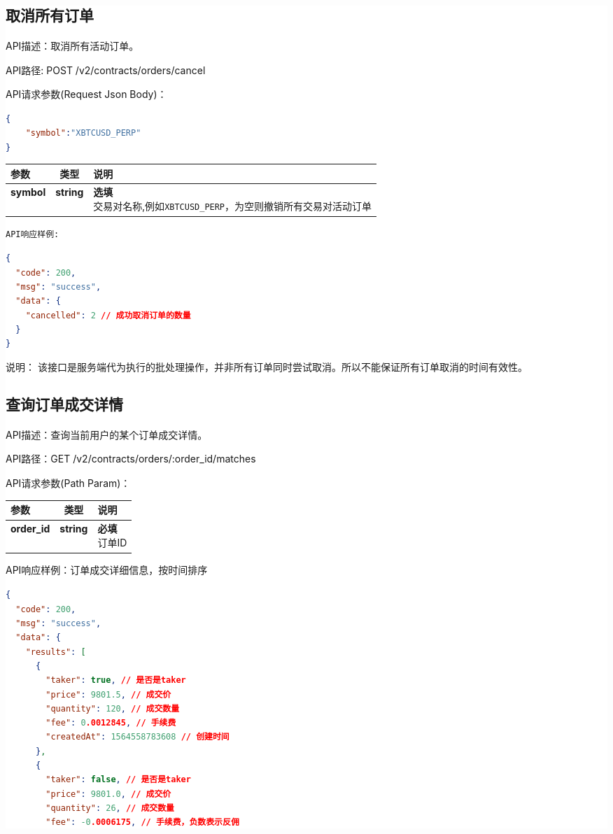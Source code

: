 

## 取消所有订单

API描述：取消所有活动订单。

API路径: POST /v2/contracts/orders/cancel

API请求参数(Request Json Body)：

```json
{
    "symbol":"XBTCUSD_PERP"
}
```

| 参数       | 类型       | 说明                                                         |
| :--------- | ---------- | :----------------------------------------------------------- |
| **symbol** | **string** | **选填**<br>交易对名称,例如`XBTCUSD_PERP`，为空则撤销所有交易对活动订单 |

```
API响应样例:
```

```json
{
  "code": 200,
  "msg": "success",
  "data": {
    "cancelled": 2 // 成功取消订单的数量
  }
}

```
说明：
该接口是服务端代为执行的批处理操作，并非所有订单同时尝试取消。所以不能保证所有订单取消的时间有效性。

## 查询订单成交详情

API描述：查询当前用户的某个订单成交详情。

API路径：GET /v2/contracts/orders/:order_id/matches

API请求参数(Path Param)：

| 参数         | 类型       | 说明               |
| :----------- | ---------- | :----------------- |
| **order_id** | **string** | **必填**<br>订单ID |

API响应样例：订单成交详细信息，按时间排序

```json
{
  "code": 200,
  "msg": "success",
  "data": {
    "results": [
      {
        "taker": true, // 是否是taker
        "price": 9801.5, // 成交价
        "quantity": 120, // 成交数量
        "fee": 0.0012845, // 手续费
        "createdAt": 1564558783608 // 创建时间
      },
      {
        "taker": false, // 是否是taker
        "price": 9801.0, // 成交价
        "quantity": 26, // 成交数量
        "fee": -0.0006175, // 手续费，负数表示反佣
```